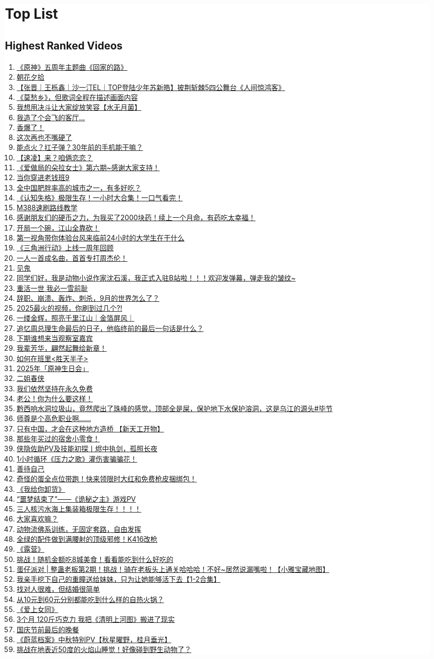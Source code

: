 # Top List
## Highest Ranked Videos
1. [《原神》五周年主题曲《回家的路》](https://www.bilibili.com/video/BV1XmnhzVEby)
1. [朝花夕拾](https://www.bilibili.com/video/BV1scn8zoEMc)
1. [【张晋｜王栎鑫｜沙一汀EL｜TOP登陆少年苏新皓】披荆斩棘5四公舞台《人间惊鸿客》](https://www.bilibili.com/video/BV18QnMzGEaW)
1. [《莫愁乡》，但歌词全程在描述画面内容](https://www.bilibili.com/video/BV1U7ngzVEmy)
1. [我想用决斗让大家绽放笑容【水无月菌】](https://www.bilibili.com/video/BV1C4ngzTEjt)
1. [我造了个会飞的客厅...](https://www.bilibili.com/video/BV1uunbzaECv)
1. [香爆了！](https://www.bilibili.com/video/BV1YknMzEEDz)
1. [这次再也不嘴硬了](https://www.bilibili.com/video/BV19cn7zME7S)
1. [能点火？扛子弹？30年前的手机能干嘛？](https://www.bilibili.com/video/BV1fmn5zuEcT)
1. [【速凌】来？咱俩恋恋？](https://www.bilibili.com/video/BV1WHnbzWEtC)
1. [《爱做局的朵拉女士》第六期~感谢大家支持！](https://www.bilibili.com/video/BV1Byn5z3EHK)
1. [当你穿进老钱班9](https://www.bilibili.com/video/BV14TnLzxEa5)
1. [全中国肥胖率高的城市之一，有多好吃？](https://www.bilibili.com/video/BV1aVJQzPEUb)
1. [《认知失格》极限生存！一小时大合集！一口气看完！](https://www.bilibili.com/video/BV1VpWNzjEh1)
1. [M388速刷路线教学](https://www.bilibili.com/video/BV1RznMznED4)
1. [感谢朋友们的硬币之力，为我买了2000块药！续上一个月命，有药吃太幸福！](https://www.bilibili.com/video/BV1BBngzfEws)
1. [开局一个碗，江山全靠砍！](https://www.bilibili.com/video/BV16ingzcEnn)
1. [第一视角带你体验台风来临前24小时的大学生在干什么](https://www.bilibili.com/video/BV1KJnMzNE5h)
1. [《三角洲行动》上线一周年回顾](https://www.bilibili.com/video/BV1pNnuzYER9)
1. [一人一首成名曲，首首专打周杰伦！](https://www.bilibili.com/video/BV17rJSzTEjs)
1. [见鬼](https://www.bilibili.com/video/BV11wnuzvEvd)
1. [同学们好，我是动物小说作家沈石溪，我正式入驻B站啦！！！欢迎发弹幕，弹走我的皱纹~](https://www.bilibili.com/video/BV1ChnGzGETJ)
1. [重活一世 我必一雪前耻](https://www.bilibili.com/video/BV1S4ntzcE1y)
1. [辞职、崩溃、轰炸、刺杀，9月的世界怎么了？](https://www.bilibili.com/video/BV13LnGzWEnf)
1. [2025最火的视频，你刷到过几个?!](https://www.bilibili.com/video/BV1Songz2EK2)
1. [一缕金辉，照亮千里江山｜金箔屏风｜](https://www.bilibili.com/video/BV168nMz4EDU)
1. [追忆周总理生命最后的日子，他临终前的最后一句话是什么？](https://www.bilibili.com/video/BV1CZnbzZEr6)
1. [下期谁想来当观察室嘉宾](https://www.bilibili.com/video/BV136n4zYEhM)
1. [我辈芳华，翩然起舞绘新章！](https://www.bilibili.com/video/BV1PnnMzeEie)
1. [如何在班里<胜天半子>](https://www.bilibili.com/video/BV1CMn3zuEH7)
1. [2025年「原神生日会」](https://www.bilibili.com/video/BV1bon9ziE8x)
1. [二姐春侠](https://www.bilibili.com/video/BV17vnhzpELy)
1. [我们依然坚持在永久免费](https://www.bilibili.com/video/BV162nEzxE3Y)
1. [老公！你为什么要这样！](https://www.bilibili.com/video/BV1vrngzoEar)
1. [黔西响水洞垃圾山，竟然爬出了珠峰的感觉，顶部全是屎，保护地下水保护溶洞，这是乌江的源头#毕节](https://www.bilibili.com/video/BV1o9nEzDEaP)
1. [师尊是个高危职业啊……](https://www.bilibili.com/video/BV1S5ngzLEZ3)
1. [只有中国，才会在这种地方造桥 【新天工开物】](https://www.bilibili.com/video/BV1fXnXzJETg)
1. [那些年买过的宿舍小零食！](https://www.bilibili.com/video/BV1d6nMzSEPB)
1. [侠隐佐助PV及技能初探丨烬中执剑，孤照长夜](https://www.bilibili.com/video/BV1rjnVzrEoa)
1. [1小时循环《压力之歌》灌伤害骗骗花！](https://www.bilibili.com/video/BV1Jmn8zsE6m)
1. [善待自己](https://www.bilibili.com/video/BV11onbzbEXU)
1. [奇怪的蛋全点位带跑！快来领限时大红和免费枪皮捆绑包！](https://www.bilibili.com/video/BV1bRnMzgEv7)
1. [《我给你卸货》](https://www.bilibili.com/video/BV1wxnhzbETh)
1. [“噩梦结束了”——《诡秘之主》游戏PV](https://www.bilibili.com/video/BV1XGnGzsEJa)
1. [三人核污水海上集装箱极限生存！！！！](https://www.bilibili.com/video/BV1XgnGzdEfX)
1. [大家喜欢嘛？](https://www.bilibili.com/video/BV1RAnHzpEkS)
1. [动物流佛系训练，无固定套路，自由发挥](https://www.bilibili.com/video/BV1Snnxz4ECQ)
1. [全绿的配件做到满腰射的顶级邪修！K416改枪](https://www.bilibili.com/video/BV1FQnuzwEYf)
1. [《露营》](https://www.bilibili.com/video/BV1q7nazXEod)
1. [挑战！随机金额吃8城美食！看看能吃到什么好吃的](https://www.bilibili.com/video/BV1zPJQz3Ews)
1. [蛋仔派对 | 整蛊老板第2期！挑战！骑在老板头上通关哈哈哈！不好~居然说漏嘴啦！【小雅宝藏地图】](https://www.bilibili.com/video/BV1ivnbzkEm7)
1. [我亲手挖下自己的重瞳送给妹妹，只为让她能够活下去【1-2合集】](https://www.bilibili.com/video/BV18MnbzAEJf)
1. [找对人很难，但结婚很简单](https://www.bilibili.com/video/BV1emngzXEV6)
1. [从10元到60元分别都能吃到什么样的自热火锅？](https://www.bilibili.com/video/BV1UEngzkEAp)
1. [《爱上女同》](https://www.bilibili.com/video/BV177nuzsETR)
1. [3个月 120斤巧克力 我把《清明上河图》搬进了现实](https://www.bilibili.com/video/BV1x3JXzsEXo)
1. [国庆节前最后的晚餐](https://www.bilibili.com/video/BV1eDnGzbEnw)
1. [《蔚蓝档案》中秋特别PV【秋星曜野，桂月垂光】](https://www.bilibili.com/video/BV1yNn3z3EjS)
1. [挑战在地表近50度的火焰山睡觉！好像碰到野生动物了？](https://www.bilibili.com/video/BV1tongz2Ev4)